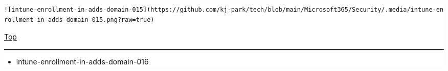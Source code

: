 	![intune-enrollment-in-adds-domain-015](https://github.com/kj-park/tech/blob/main/Microsoft365/Security/.media/intune-enrollment-in-adds-domain-015.png?raw=true)

[Top](#)

---

- intune-enrollment-in-adds-domain-016
